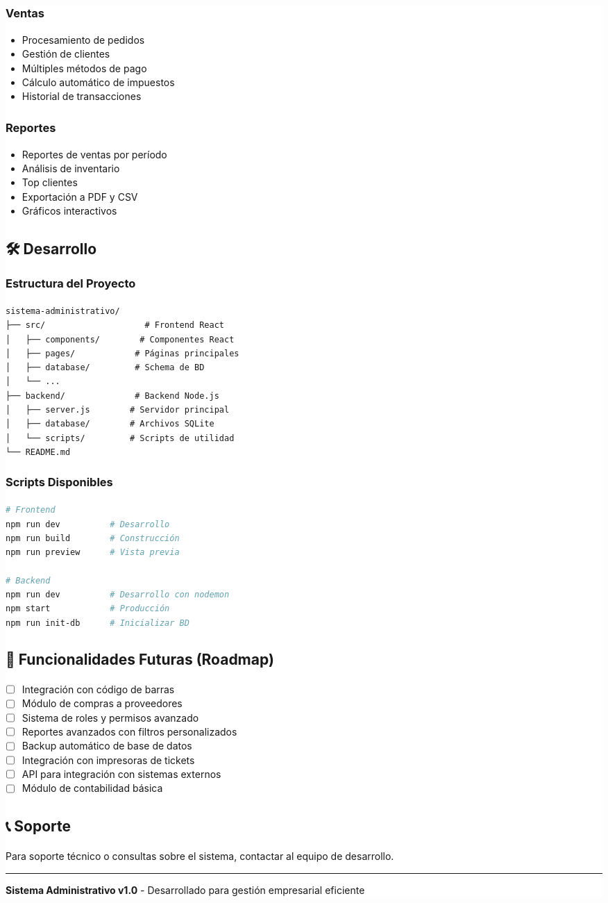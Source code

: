 ### Ventas
- Procesamiento de pedidos
- Gestión de clientes
- Múltiples métodos de pago
- Cálculo automático de impuestos
- Historial de transacciones

### Reportes
- Reportes de ventas por período
- Análisis de inventario
- Top clientes
- Exportación a PDF y CSV
- Gráficos interactivos

## 🛠️ Desarrollo

### Estructura del Proyecto
```
sistema-administrativo/
├── src/                    # Frontend React
│   ├── components/        # Componentes React
│   ├── pages/            # Páginas principales
│   ├── database/         # Schema de BD
│   └── ...
├── backend/              # Backend Node.js
│   ├── server.js        # Servidor principal
│   ├── database/        # Archivos SQLite
│   └── scripts/         # Scripts de utilidad
└── README.md
```

### Scripts Disponibles
```bash
# Frontend
npm run dev          # Desarrollo
npm run build        # Construcción
npm run preview      # Vista previa

# Backend
npm run dev          # Desarrollo con nodemon
npm start            # Producción
npm run init-db      # Inicializar BD
```

## 🔄 Funcionalidades Futuras (Roadmap)

- [ ] Integración con código de barras
- [ ] Módulo de compras a proveedores
- [ ] Sistema de roles y permisos avanzado
- [ ] Reportes avanzados con filtros personalizados
- [ ] Backup automático de base de datos
- [ ] Integración con impresoras de tickets
- [ ] API para integración con sistemas externos
- [ ] Módulo de contabilidad básica

## 📞 Soporte

Para soporte técnico o consultas sobre el sistema, contactar al equipo de desarrollo.

---

**Sistema Administrativo v1.0** - Desarrollado para gestión empresarial eficiente
